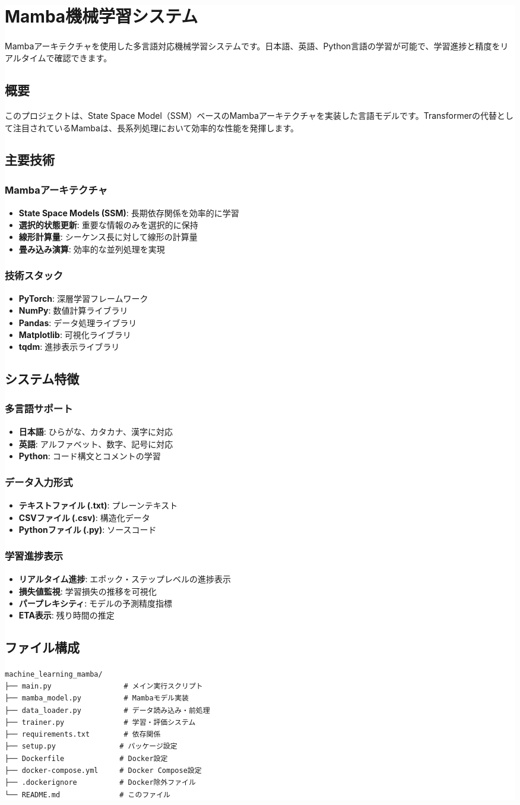 # Mamba機械学習システム

Mambaアーキテクチャを使用した多言語対応機械学習システムです。日本語、英語、Python言語の学習が可能で、学習進捗と精度をリアルタイムで確認できます。

## 概要

このプロジェクトは、State Space Model（SSM）ベースのMambaアーキテクチャを実装した言語モデルです。Transformerの代替として注目されているMambaは、長系列処理において効率的な性能を発揮します。

## 主要技術

### Mambaアーキテクチャ
- **State Space Models (SSM)**: 長期依存関係を効率的に学習
- **選択的状態更新**: 重要な情報のみを選択的に保持
- **線形計算量**: シーケンス長に対して線形の計算量
- **畳み込み演算**: 効率的な並列処理を実現

### 技術スタック
- **PyTorch**: 深層学習フレームワーク
- **NumPy**: 数値計算ライブラリ
- **Pandas**: データ処理ライブラリ
- **Matplotlib**: 可視化ライブラリ
- **tqdm**: 進捗表示ライブラリ

## システム特徴

### 多言語サポート
- **日本語**: ひらがな、カタカナ、漢字に対応
- **英語**: アルファベット、数字、記号に対応
- **Python**: コード構文とコメントの学習

### データ入力形式
- **テキストファイル (.txt)**: プレーンテキスト
- **CSVファイル (.csv)**: 構造化データ
- **Pythonファイル (.py)**: ソースコード

### 学習進捗表示
- **リアルタイム進捗**: エポック・ステップレベルの進捗表示
- **損失値監視**: 学習損失の推移を可視化
- **パープレキシティ**: モデルの予測精度指標
- **ETA表示**: 残り時間の推定

## ファイル構成

```
machine_learning_mamba/
├── main.py                 # メイン実行スクリプト
├── mamba_model.py          # Mambaモデル実装
├── data_loader.py          # データ読み込み・前処理
├── trainer.py              # 学習・評価システム
├── requirements.txt        # 依存関係
├── setup.py               # パッケージ設定
├── Dockerfile             # Docker設定
├── docker-compose.yml     # Docker Compose設定
├── .dockerignore          # Docker除外ファイル
└── README.md              # このファイル
```
